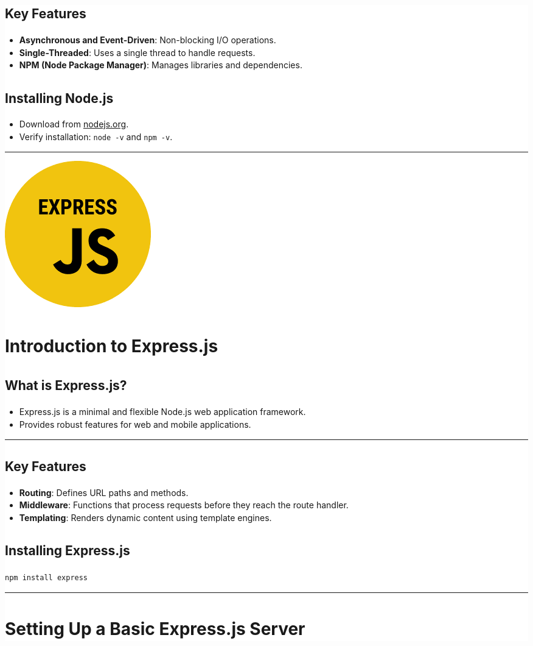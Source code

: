 
## Key Features
- **Asynchronous and Event-Driven**: Non-blocking I/O operations.
- **Single-Threaded**: Uses a single thread to handle requests.
- **NPM (Node Package Manager)**: Manages libraries and dependencies.

## Installing Node.js
- Download from [nodejs.org](https://nodejs.org/).
- Verify installation: `node -v` and `npm -v`.

---

![bg right:40% fit](figures/express-js.png)

# Introduction to Express.js

## What is Express.js?
- Express.js is a minimal and flexible Node.js web application framework.
- Provides robust features for web and mobile applications.

---

## Key Features
- **Routing**: Defines URL paths and methods.
- **Middleware**: Functions that process requests before they reach the route handler.
- **Templating**: Renders dynamic content using template engines.

## Installing Express.js

```bash
npm install express
```

---

# Setting Up a Basic Express.js Server
